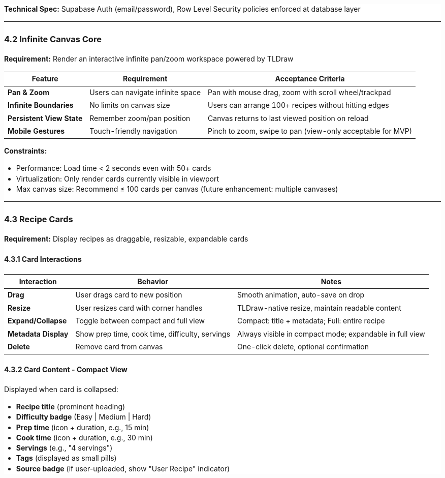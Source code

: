 **Technical Spec:** Supabase Auth (email/password), Row Level Security policies enforced at database layer

---

### 4.2 Infinite Canvas Core

**Requirement:** Render an interactive infinite pan/zoom workspace powered by TLDraw

| Feature | Requirement | Acceptance Criteria |
|---------|-------------|-------------------|
| **Pan & Zoom** | Users can navigate infinite space | Pan with mouse drag, zoom with scroll wheel/trackpad |
| **Infinite Boundaries** | No limits on canvas size | Users can arrange 100+ recipes without hitting edges |
| **Persistent View State** | Remember zoom/pan position | Canvas returns to last viewed position on reload |
| **Mobile Gestures** | Touch-friendly navigation | Pinch to zoom, swipe to pan (view-only acceptable for MVP) |

**Constraints:**
- Performance: Load time < 2 seconds even with 50+ cards
- Virtualization: Only render cards currently visible in viewport
- Max canvas size: Recommend ≤ 100 cards per canvas (future enhancement: multiple canvases)

---

### 4.3 Recipe Cards

**Requirement:** Display recipes as draggable, resizable, expandable cards

#### 4.3.1 Card Interactions

| Interaction | Behavior | Notes |
|-------------|----------|-------|
| **Drag** | User drags card to new position | Smooth animation, auto-save on drop |
| **Resize** | User resizes card with corner handles | TLDraw-native resize, maintain readable content |
| **Expand/Collapse** | Toggle between compact and full view | Compact: title + metadata; Full: entire recipe |
| **Metadata Display** | Show prep time, cook time, difficulty, servings | Always visible in compact mode; expandable in full view |
| **Delete** | Remove card from canvas | One-click delete, optional confirmation |

#### 4.3.2 Card Content - Compact View

Displayed when card is collapsed:
- **Recipe title** (prominent heading)
- **Difficulty badge** (Easy | Medium | Hard)
- **Prep time** (icon + duration, e.g., 15 min)
- **Cook time** (icon + duration, e.g., 30 min)
- **Servings** (e.g., "4 servings")
- **Tags** (displayed as small pills)
- **Source badge** (if user-uploaded, show "User Recipe" indicator)

